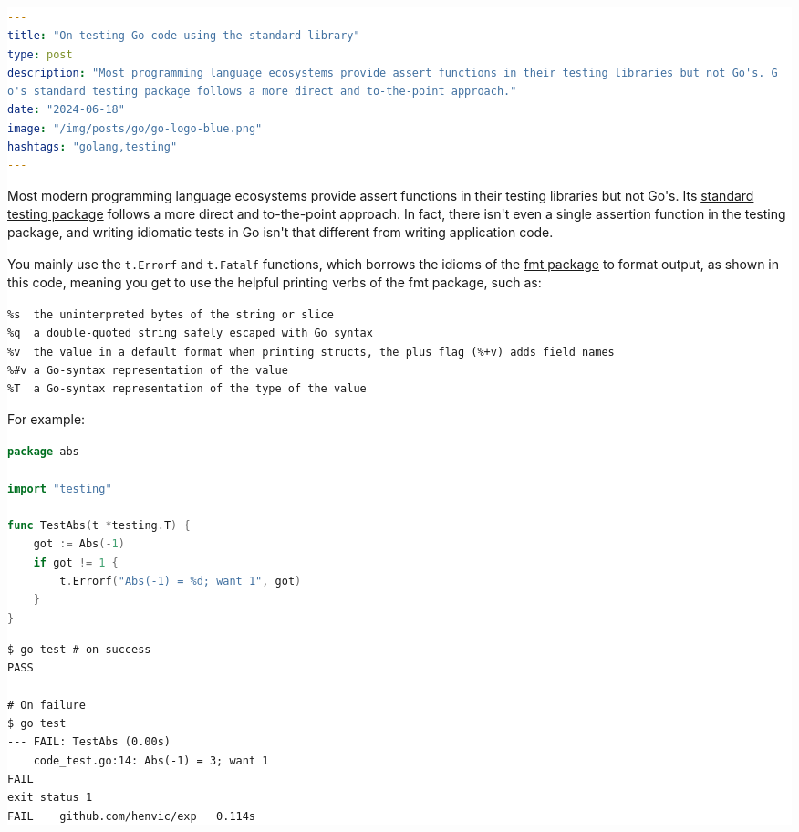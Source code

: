 ```yaml
---
title: "On testing Go code using the standard library"
type: post
description: "Most programming language ecosystems provide assert functions in their testing libraries but not Go's. Go's standard testing package follows a more direct and to-the-point approach."
date: "2024-06-18"
image: "/img/posts/go/go-logo-blue.png"
hashtags: "golang,testing"
---
```


Most modern programming language ecosystems provide assert functions in their testing libraries but not Go's.
Its [standard testing package](https://pkg.go.dev/testing) follows a more direct and to-the-point approach.
In fact, there isn't even a single assertion function in the testing package, and writing idiomatic tests in Go isn't that different from writing application code.

You mainly use the `t.Errorf` and `t.Fatalf` functions, which borrows the idioms of the [fmt package](https://pkg.go.dev/fmt) to format output, as shown in this code, meaning you get to use the helpful printing verbs of the fmt package, such as:

```txt
%s	the uninterpreted bytes of the string or slice
%q	a double-quoted string safely escaped with Go syntax
%v	the value in a default format when printing structs, the plus flag (%+v) adds field names
%#v	a Go-syntax representation of the value
%T	a Go-syntax representation of the type of the value
```

For example:

<div class="grid-x">
<div class="cell medium-12 large-6">

```go
package abs

import "testing"

func TestAbs(t *testing.T) {
	got := Abs(-1)
	if got != 1 {
		t.Errorf("Abs(-1) = %d; want 1", got)
	}
}
```

</div>
<div class="cell auto">

```shell
$ go test # on success
PASS

# On failure
$ go test
--- FAIL: TestAbs (0.00s)
    code_test.go:14: Abs(-1) = 3; want 1
FAIL
exit status 1
FAIL	github.com/henvic/exp	0.114s
```
